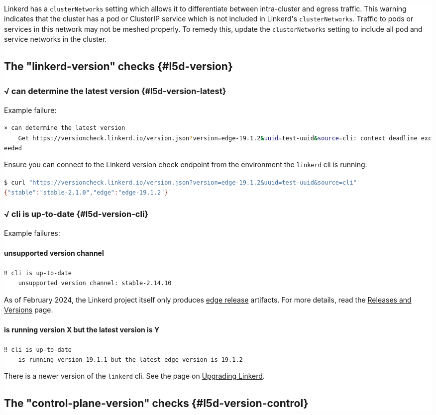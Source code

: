 Linkerd has a `clusterNetworks` setting which allows it to differentiate between
intra-cluster and egress traffic. This warning indicates that the cluster has a
pod or ClusterIP service which is not included in Linkerd's `clusterNetworks`.
Traffic to pods or services in this network may not be meshed properly. To
remedy this, update the `clusterNetworks` setting to include all pod and service
networks in the cluster.

## The "linkerd-version" checks {#l5d-version}

### √ can determine the latest version {#l5d-version-latest}

Example failure:

```bash
× can determine the latest version
    Get https://versioncheck.linkerd.io/version.json?version=edge-19.1.2&uuid=test-uuid&source=cli: context deadline exceeded
```

Ensure you can connect to the Linkerd version check endpoint from the
environment the `linkerd` cli is running:

```bash
$ curl "https://versioncheck.linkerd.io/version.json?version=edge-19.1.2&uuid=test-uuid&source=cli"
{"stable":"stable-2.1.0","edge":"edge-19.1.2"}
```

### √ cli is up-to-date {#l5d-version-cli}

Example failures:

#### unsupported version channel

```bash
‼ cli is up-to-date
    unsupported version channel: stable-2.14.10
```

As of February 2024, the Linkerd project itself only produces [edge
release](/releases/) artifacts. For more details, read the [Releases and
Versions](/releases/) page.

#### is running version X but the latest version is Y

```bash
‼ cli is up-to-date
    is running version 19.1.1 but the latest edge version is 19.1.2
```

There is a newer version of the `linkerd` cli. See the page on
[Upgrading Linkerd](../upgrade/).

## The "control-plane-version" checks {#l5d-version-control}

